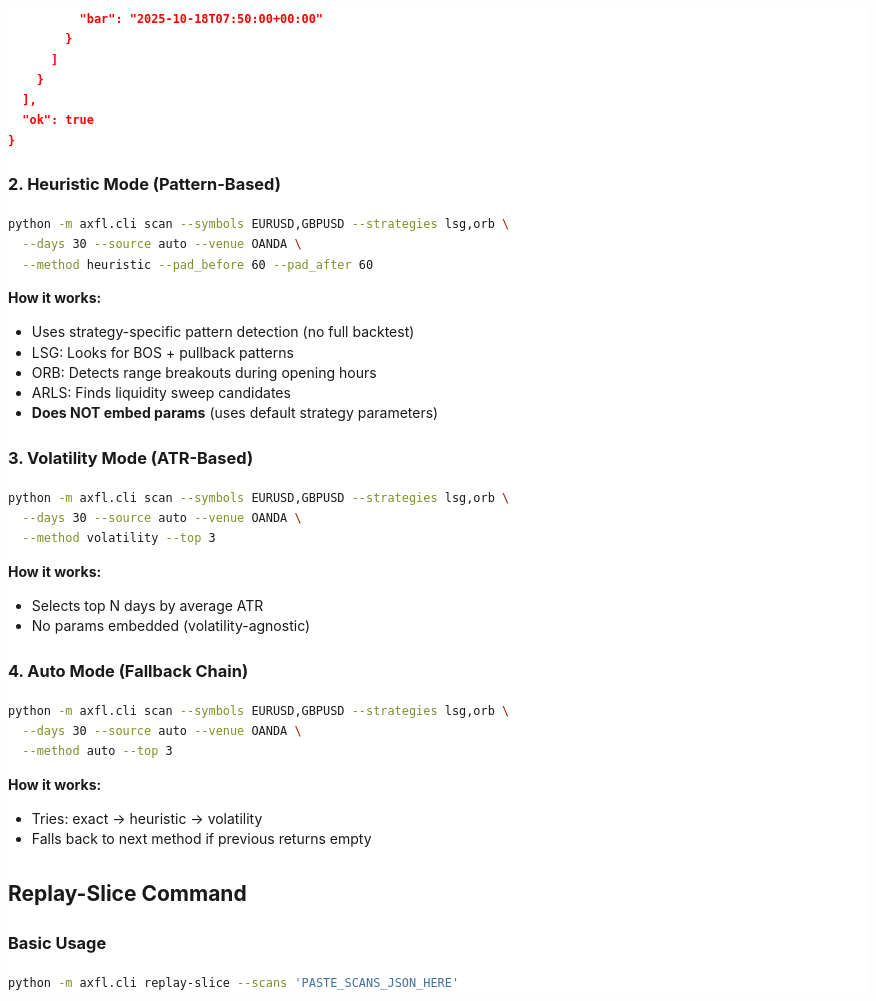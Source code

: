 ```json
          "bar": "2025-10-18T07:50:00+00:00"
        }
      ]
    }
  ],
  "ok": true
}
```

### 2. Heuristic Mode (Pattern-Based)
```bash
python -m axfl.cli scan --symbols EURUSD,GBPUSD --strategies lsg,orb \
  --days 30 --source auto --venue OANDA \
  --method heuristic --pad_before 60 --pad_after 60
```

**How it works:**
- Uses strategy-specific pattern detection (no full backtest)
- LSG: Looks for BOS + pullback patterns
- ORB: Detects range breakouts during opening hours
- ARLS: Finds liquidity sweep candidates
- **Does NOT embed params** (uses default strategy parameters)

### 3. Volatility Mode (ATR-Based)
```bash
python -m axfl.cli scan --symbols EURUSD,GBPUSD --strategies lsg,orb \
  --days 30 --source auto --venue OANDA \
  --method volatility --top 3
```

**How it works:**
- Selects top N days by average ATR
- No params embedded (volatility-agnostic)

### 4. Auto Mode (Fallback Chain)
```bash
python -m axfl.cli scan --symbols EURUSD,GBPUSD --strategies lsg,orb \
  --days 30 --source auto --venue OANDA \
  --method auto --top 3
```

**How it works:**
- Tries: exact → heuristic → volatility
- Falls back to next method if previous returns empty

## Replay-Slice Command

### Basic Usage
```bash
python -m axfl.cli replay-slice --scans 'PASTE_SCANS_JSON_HERE'
```
